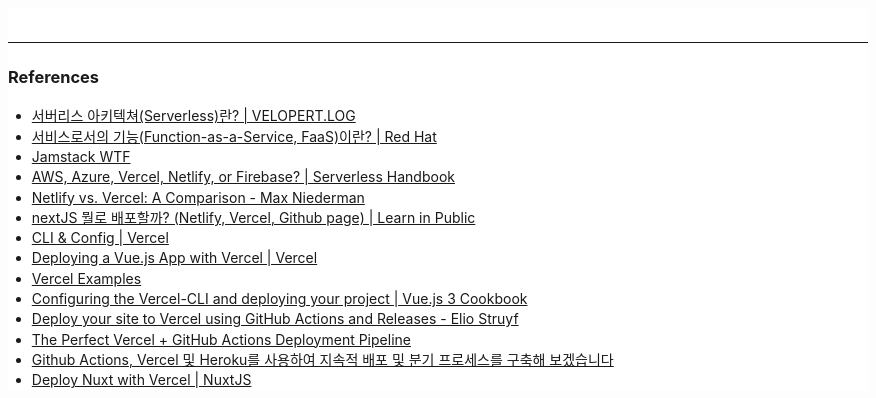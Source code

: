 <br>

---

### References

- [서버리스 아키텍쳐(Serverless)란? | VELOPERT.LOG](https://velopert.com/3543)
- [서비스로서의 기능(Function-as-a-Service, FaaS)이란? | Red Hat](https://www.redhat.com/ko/topics/cloud-native-apps/what-is-faas)
- [Jamstack WTF](https://jamstack.wtf/)
- [AWS, Azure, Vercel, Netlify, or Firebase? | Serverless Handbook](https://serverlesshandbook.dev/serverless-flavors/)
- [Netlify vs. Vercel: A Comparison - Max Niederman](https://dev.to/maxniederman/netlify-vs-vercel-a-comparison-5643)
- [nextJS 뭘로 배포할까? (Netlify, Vercel, Github page) | Learn in Public](https://taeny.dev/javascript/nextjs-with-deployment-platform/)
- [CLI & Config | Vercel](https://vercel.com/docs/cli)
- [Deploying a Vue.js App with Vercel | Vercel](https://vercel.com/guides/deploying-vuejs-to-vercel)
- [Vercel Examples](https://github.com/vercel/vercel/tree/main/examples)
- [Configuring the Vercel-CLI and deploying your project | Vue.js 3 Cookbook](https://books.google.co.kr/books?id=wED-DwAAQBAJ&pg=PA452&lpg=PA452&dq=vue+vercel&source=bl&ots=YuzntMpcKp&sig=ACfU3U3FFArUTJKV0BmvH3HnDyqfTyEATA&hl=ko&sa=X&ved=2ahUKEwiV4qjPz5T1AhUDMd4KHR29B_wQ6AF6BAgZEAM#v=onepage&q=vue%20vercel&f=false)
- [Deploy your site to Vercel using GitHub Actions and Releases - Elio Struyf](https://dev.to/estruyf/deploy-your-site-to-vercel-using-github-actions-and-releases-1l3l)
- [The Perfect Vercel + GitHub Actions Deployment Pipeline](https://aaronfrancis.com/2021/the-perfect-vercel-github-actions-deployment-pipeline)
- [Github Actions, Vercel 및 Heroku를 사용하여 지속적 배포 및 분기 프로세스를 구축해 보겠습니다](https://ichi.pro/ko/github-actions-vercel-mich-herokuleul-sayonghayeo-jisogjeog-baepo-mich-bungi-peuloseseuleul-guchughae-bogessseubnida-213845046587574)
- [Deploy Nuxt with Vercel | NuxtJS](https://nuxtjs.org/deployments/vercel/)